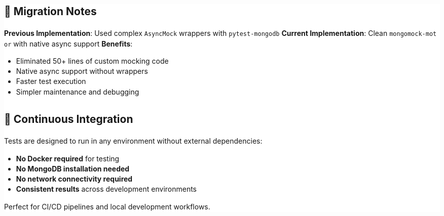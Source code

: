 ## 📝 Migration Notes

**Previous Implementation**: Used complex `AsyncMock` wrappers with `pytest-mongodb`
**Current Implementation**: Clean `mongomock-motor` with native async support
**Benefits**: 
- Eliminated 50+ lines of custom mocking code
- Native async support without wrappers
- Faster test execution
- Simpler maintenance and debugging

## 🔄 Continuous Integration

Tests are designed to run in any environment without external dependencies:
- **No Docker required** for testing
- **No MongoDB installation needed**
- **No network connectivity required**
- **Consistent results** across development environments

Perfect for CI/CD pipelines and local development workflows.
